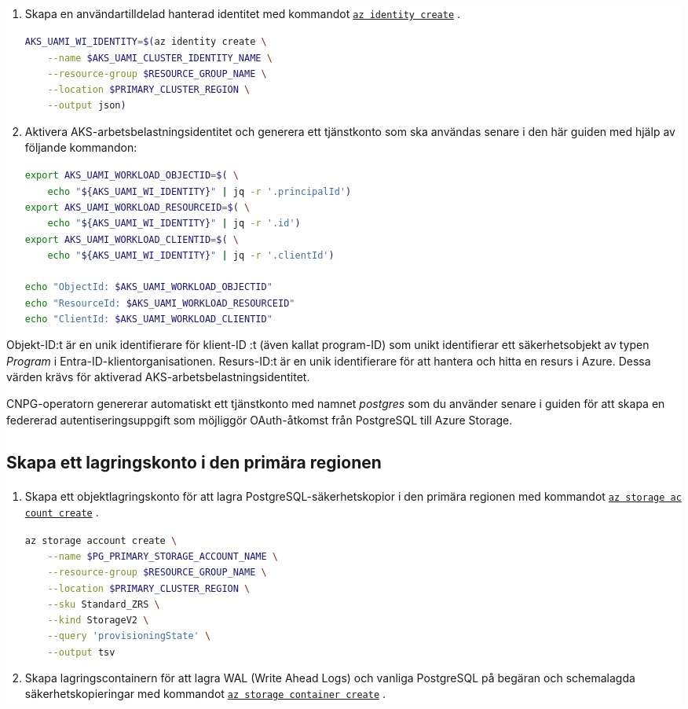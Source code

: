 1. Skapa en användartilldelad hanterad identitet med kommandot [`az identity create`][az-identity-create] .

    ```bash
    AKS_UAMI_WI_IDENTITY=$(az identity create \
        --name $AKS_UAMI_CLUSTER_IDENTITY_NAME \
        --resource-group $RESOURCE_GROUP_NAME \
        --location $PRIMARY_CLUSTER_REGION \
        --output json)
    ```

1. Aktivera AKS-arbetsbelastningsidentitet och generera ett tjänstkonto som ska användas senare i den här guiden med hjälp av följande kommandon:

    ```bash
    export AKS_UAMI_WORKLOAD_OBJECTID=$( \
        echo "${AKS_UAMI_WI_IDENTITY}" | jq -r '.principalId')
    export AKS_UAMI_WORKLOAD_RESOURCEID=$( \
        echo "${AKS_UAMI_WI_IDENTITY}" | jq -r '.id')
    export AKS_UAMI_WORKLOAD_CLIENTID=$( \
        echo "${AKS_UAMI_WI_IDENTITY}" | jq -r '.clientId')

    echo "ObjectId: $AKS_UAMI_WORKLOAD_OBJECTID"
    echo "ResourceId: $AKS_UAMI_WORKLOAD_RESOURCEID"
    echo "ClientId: $AKS_UAMI_WORKLOAD_CLIENTID"
    ```

Objekt-ID:t är en unik identifierare för klient-ID :t (även kallat program-ID) som unikt identifierar ett säkerhetsobjekt av typen *Program* i Entra-ID-klientorganisationen. Resurs-ID:t är en unik identifierare för att hantera och hitta en resurs i Azure. Dessa värden krävs för aktiverad AKS-arbetsbelastningsidentitet.

CNPG-operatorn genererar automatiskt ett tjänstkonto med namnet *postgres* som du använder senare i guiden för att skapa en federerad autentiseringsuppgift som möjliggör OAuth-åtkomst från PostgreSQL till Azure Storage.

## Skapa ett lagringskonto i den primära regionen

1. Skapa ett objektlagringskonto för att lagra PostgreSQL-säkerhetskopior i den primära regionen med kommandot [`az storage account create`][az-storage-account-create] .

    ```bash
    az storage account create \
        --name $PG_PRIMARY_STORAGE_ACCOUNT_NAME \
        --resource-group $RESOURCE_GROUP_NAME \
        --location $PRIMARY_CLUSTER_REGION \
        --sku Standard_ZRS \
        --kind StorageV2 \
        --query 'provisioningState' \
        --output tsv
    ```

1. Skapa lagringscontainern för att lagra WAL (Write Ahead Logs) och vanliga PostgreSQL på begäran och schemalagda säkerhetskopieringar med kommandot [`az storage container create`][az-storage-container-create] .


[az-identity-create]: /cli/azure/identity#az-identity-create
[az-grafana-create]: /cli/azure/grafana#az-grafana-create
[postgresql-ha-deployment-overview]: ./postgresql-ha-overview.md
[az-extension-add]: /cli/azure/extension#az_extension_add
[az-group-create]: /cli/azure/group#az_group_create
[az-storage-account-create]: /cli/azure/storage/account#az_storage_account_create
[az-storage-container-create]: /cli/azure/storage/container#az_storage_container_create
[inherit-from-azuread]: https://cloudnative-pg.io/documentation/1.23/appendixes/object_stores/#azure-blob-storage
[az-storage-account-show]: /cli/azure/storage/account#az_storage_account_show
[az-role-assignment-create]: /cli/azure/role/assignment#az_role_assignment_create
[az-monitor-account-create]: /cli/azure/monitor/account#az_monitor_account_create
[az-monitor-log-analytics-workspace-create]: /cli/azure/monitor/log-analytics/workspace#az_monitor_log_analytics_workspace_create
[azure-managed-grafana-pricing]: https://azure.microsoft.com/pricing/details/managed-grafana/
[az-aks-create]: /cli/azure/aks#az_aks_create
[az-aks-node-pool-add]: /cli/azure/aks/nodepool#az_aks_nodepool_add
[az-aks-get-credentials]: /cli/azure/aks#az_aks_get_credentials
[kubectl-create-namespace]: https://kubernetes.io/docs/reference/kubectl/generated/kubectl_create/kubectl_create_namespace/
[az-aks-enable-addons]: /cli/azure/aks#az_aks_enable_addons
[kubectl-get]: https://kubernetes.io/docs/reference/kubectl/generated/kubectl_get/
[az-aks-show]: /cli/azure/aks#az_aks_show
[az-network-public-ip-create]: /cli/azure/network/public-ip#az_network_public_ip_create
[az-network-public-ip-show]: /cli/azure/network/public-ip#az_network_public_ip_show
[az-group-show]: /cli/azure/group#az_group_show
[helm-repo-add]: https://helm.sh/docs/helm/helm_repo_add/
[helm-upgrade]: https://helm.sh/docs/helm/helm_upgrade/
[kubectl-apply]: https://kubernetes.io/docs/reference/kubectl/generated/kubectl_apply/
[deploy-postgresql]: ./deploy-postgresql-ha.md
[install-krew]: https://krew.sigs.k8s.io/
[cnpg-plugin]: https://cloudnative-pg.io/documentation/current/kubectl-plugin/#using-krew